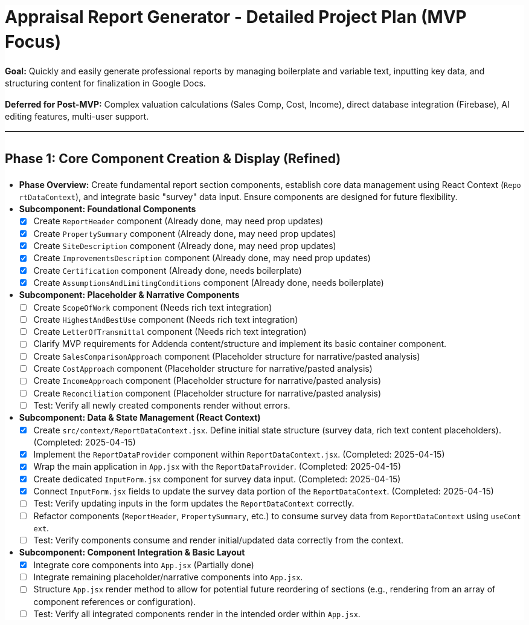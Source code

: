 # Appraisal Report Generator - Detailed Project Plan (MVP Focus)

**Goal:** Quickly and easily generate professional reports by managing boilerplate and variable text, inputting key data, and structuring content for finalization in Google Docs.

**Deferred for Post-MVP:** Complex valuation calculations (Sales Comp, Cost, Income), direct database integration (Firebase), AI editing features, multi-user support.

---

## Phase 1: Core Component Creation & Display (Refined)

*   **Phase Overview:** Create fundamental report section components, establish core data management using React Context (`ReportDataContext`), and integrate basic "survey" data input. Ensure components are designed for future flexibility.
*   **Subcomponent: Foundational Components**
    *   [x] Create `ReportHeader` component (Already done, may need prop updates)
    *   [x] Create `PropertySummary` component (Already done, may need prop updates)
    *   [x] Create `SiteDescription` component (Already done, may need prop updates)
    *   [x] Create `ImprovementsDescription` component (Already done, may need prop updates)
    *   [x] Create `Certification` component (Already done, needs boilerplate)
    *   [x] Create `AssumptionsAndLimitingConditions` component (Already done, needs boilerplate)
*   **Subcomponent: Placeholder & Narrative Components**
    *   [ ] Create `ScopeOfWork` component (Needs rich text integration)
    *   [ ] Create `HighestAndBestUse` component (Needs rich text integration)
    *   [ ] Create `LetterOfTransmittal` component (Needs rich text integration)
    *   [ ] Clarify MVP requirements for Addenda content/structure and implement its basic container component.
    *   [ ] Create `SalesComparisonApproach` component (Placeholder structure for narrative/pasted analysis)
    *   [ ] Create `CostApproach` component (Placeholder structure for narrative/pasted analysis)
    *   [ ] Create `IncomeApproach` component (Placeholder structure for narrative/pasted analysis)
    *   [ ] Create `Reconciliation` component (Placeholder structure for narrative/pasted analysis)
    *   [ ] Test: Verify all newly created components render without errors.
*   **Subcomponent: Data & State Management (React Context)**
    *   [x] Create `src/context/ReportDataContext.jsx`. Define initial state structure (survey data, rich text content placeholders). (Completed: 2025-04-15)
    *   [x] Implement the `ReportDataProvider` component within `ReportDataContext.jsx`. (Completed: 2025-04-15)
    *   [x] Wrap the main application in `App.jsx` with the `ReportDataProvider`. (Completed: 2025-04-15)
    *   [x] Create dedicated `InputForm.jsx` component for survey data input. (Completed: 2025-04-15)
    *   [x] Connect `InputForm.jsx` fields to update the survey data portion of the `ReportDataContext`. (Completed: 2025-04-15)
    *   [ ] Test: Verify updating inputs in the form updates the `ReportDataContext` correctly.
    *   [ ] Refactor components (`ReportHeader`, `PropertySummary`, etc.) to consume survey data from `ReportDataContext` using `useContext`.
    *   [ ] Test: Verify components consume and render initial/updated data correctly from the context.
*   **Subcomponent: Component Integration & Basic Layout**
    *   [x] Integrate core components into `App.jsx` (Partially done)
    *   [ ] Integrate remaining placeholder/narrative components into `App.jsx`.
    *   [ ] Structure `App.jsx` render method to allow for potential future reordering of sections (e.g., rendering from an array of component references or configuration).
    *   [ ] Test: Verify all integrated components render in the intended order within `App.jsx`.
